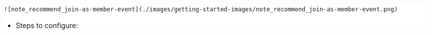 	![note_recommend_join-as-member-event](./images/getting-started-images/note_recommend_join-as-member-event.png)

- Steps to configure:
